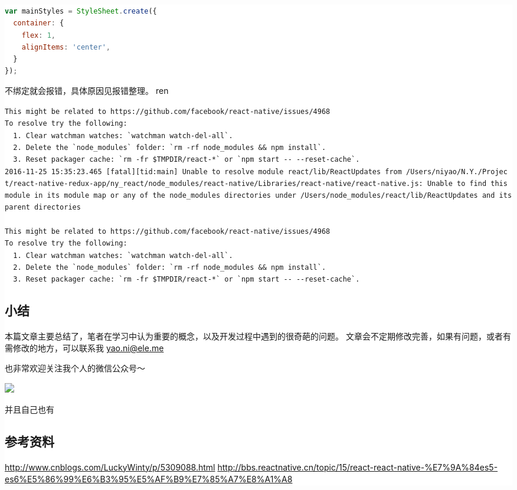 ```JavaScript
var mainStyles = StyleSheet.create({
  container: {
    flex: 1,
    alignItems: 'center',
  }
});

```
不绑定就会报错，具体原因见报错整理。
ren
```
This might be related to https://github.com/facebook/react-native/issues/4968
To resolve try the following:
  1. Clear watchman watches: `watchman watch-del-all`.
  2. Delete the `node_modules` folder: `rm -rf node_modules && npm install`.
  3. Reset packager cache: `rm -fr $TMPDIR/react-*` or `npm start -- --reset-cache`.
2016-11-25 15:35:23.465 [fatal][tid:main] Unable to resolve module react/lib/ReactUpdates from /Users/niyao/N.Y./Project/react-native-redux-app/ny_react/node_modules/react-native/Libraries/react-native/react-native.js: Unable to find this module in its module map or any of the node_modules directories under /Users/node_modules/react/lib/ReactUpdates and its parent directories

This might be related to https://github.com/facebook/react-native/issues/4968
To resolve try the following:
  1. Clear watchman watches: `watchman watch-del-all`.
  2. Delete the `node_modules` folder: `rm -rf node_modules && npm install`.
  3. Reset packager cache: `rm -fr $TMPDIR/react-*` or `npm start -- --reset-cache`.
```

## 小结
本篇文章主要总结了，笔者在学习中认为重要的概念，以及开发过程中遇到的很奇葩的问题。
文章会不定期修改完善，如果有问题，或者有需修改的地方，可以联系我 yao.ni@ele.me

也非常欢迎关注我个人的微信公众号～

![](https://niyaoyao.github.io/images/qrcod_ny_1.jpg)

并且自己也有

## 参考资料
http://www.cnblogs.com/LuckyWinty/p/5309088.html
http://bbs.reactnative.cn/topic/15/react-react-native-%E7%9A%84es5-es6%E5%86%99%E6%B3%95%E5%AF%B9%E7%85%A7%E8%A1%A8